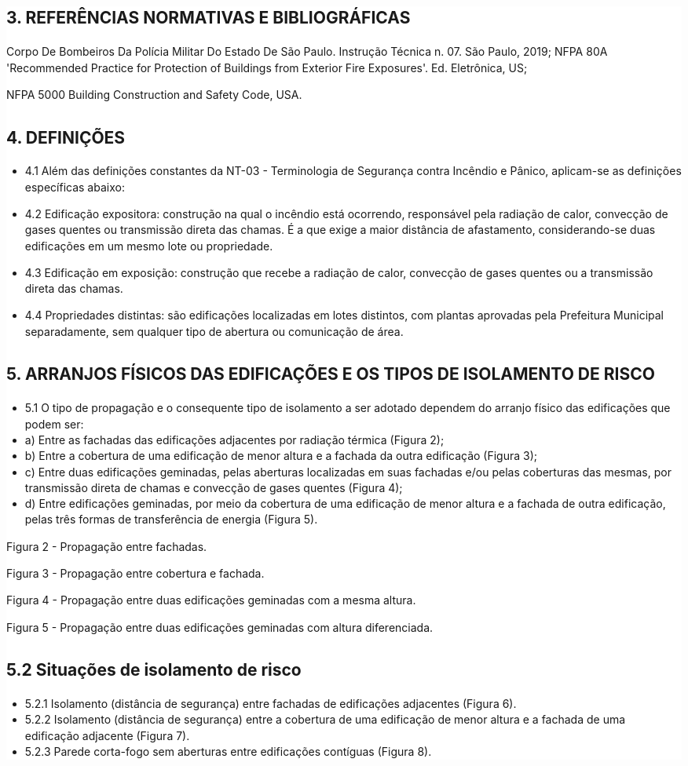 

## 3. REFERÊNCIAS NORMATIVAS E BIBLIOGRÁFICAS

Corpo De Bombeiros Da Polícia Militar Do Estado De São Paulo. Instrução Técnica n. 07. São Paulo, 2019; NFPA 80A 'Recommended Practice for Protection of Buildings from Exterior Fire Exposures'. Ed. Eletrônica, US;

NFPA 5000 Building Construction and Safety Code, USA.

## 4. DEFINIÇÕES

- 4.1 Além  das  definições  constantes  da  NT-03  -  Terminologia  de  Segurança  contra  Incêndio  e  Pânico, aplicam-se as definições específicas abaixo:

- 4.2  Edificação expositora: construção na qual  o incêndio está ocorrendo, responsável pela radiação de calor, convecção de gases quentes ou transmissão direta das chamas. É a que exige a maior distância de afastamento, considerando-se duas edificações em um mesmo lote ou propriedade.
- 4.3 Edificação em exposição: construção que recebe a radiação de calor, convecção de gases quentes ou a transmissão direta das chamas.
- 4.4  Propriedades  distintas: são  edificações  localizadas  em  lotes  distintos,  com  plantas  aprovadas  pela Prefeitura Municipal separadamente, sem qualquer tipo de abertura ou comunicação de área.

## 5.  ARRANJOS FÍSICOS DAS EDIFICAÇÕES E OS TIPOS DE ISOLAMENTO DE RISCO

- 5.1 O tipo de propagação e o consequente tipo de isolamento a ser adotado dependem do arranjo físico das edificações que podem ser:
- a) Entre as fachadas das edificações adjacentes por radiação térmica (Figura 2);
- b) Entre a cobertura de uma edificação de menor altura e a fachada da outra edificação (Figura 3);
- c) Entre  duas  edificações  geminadas,  pelas  aberturas  localizadas  em  suas  fachadas  e/ou  pelas coberturas das mesmas, por transmissão direta de chamas e convecção de gases quentes (Figura 4);
- d) Entre edificações geminadas, por meio da cobertura de uma edificação de menor altura e a fachada de outra edificação, pelas três formas de transferência de energia (Figura 5).

Figura 2 - Propagação entre fachadas.



Figura 3 - Propagação entre cobertura e fachada.



Figura 4 - Propagação entre duas edificações geminadas com a mesma altura.



Figura 5 - Propagação entre duas edificações geminadas com altura diferenciada.



## 5.2 Situações de isolamento de risco

- 5.2.1 Isolamento (distância de segurança) entre fachadas de edificações adjacentes (Figura 6).
- 5.2.2 Isolamento (distância de segurança) entre a cobertura de uma edificação de menor altura e a fachada de uma edificação adjacente (Figura 7).
- 5.2.3 Parede corta-fogo sem aberturas entre edificações contíguas (Figura 8).
